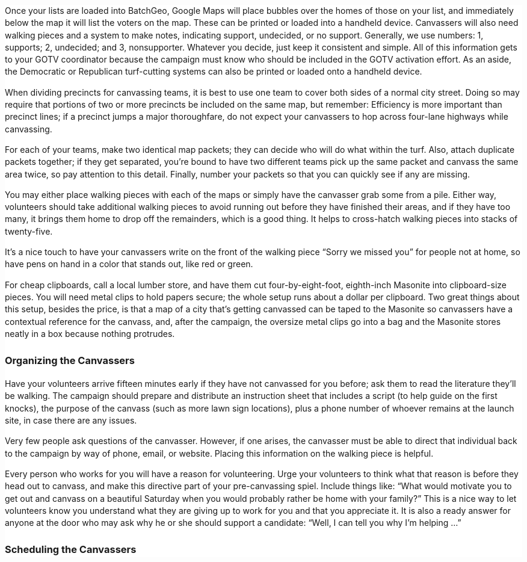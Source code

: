 Once your lists are loaded into BatchGeo, Google Maps will place bubbles over the homes of those on your list, and immediately below the map it will list the voters on the map. These can be printed or loaded into a handheld device. Canvassers will also need walking pieces and a system to make notes, indicating support, undecided, or no support. Generally, we use numbers: 1, supports; 2, undecided; and 3, nonsupporter. Whatever you decide, just keep it consistent and simple. All of this information gets to your GOTV coordinator because the campaign must know who should be included in the GOTV activation effort. As an aside, the Democratic or Republican turf-cutting systems can also be printed or loaded onto a handheld device.

When dividing precincts for canvassing teams, it is best to use one team to cover both sides of a normal city street. Doing so may require that portions of two or more precincts be included on the same map, but remember: Efficiency is more important than precinct lines; if a precinct jumps a major thoroughfare, do not expect your canvassers to hop across four-lane highways while canvassing.

For each of your teams, make two identical map packets; they can decide who will do what within the turf. Also, attach duplicate packets together; if they get separated, you’re bound to have two different teams pick up the same packet and canvass the same area twice, so pay attention to this detail. Finally, number your packets so that you can quickly see if any are missing.

You may either place walking pieces with each of the maps or simply have the canvasser grab some from a pile. Either way, volunteers should take additional walking pieces to avoid running out before they have finished their areas, and if they have too many, it brings them home to drop off the remainders, which is a good thing. It helps to cross-hatch walking pieces into stacks of twenty-five.

It’s a nice touch to have your canvassers write on the front of the walking piece “Sorry we missed you” for people not at home, so have pens on hand in a color that stands out, like red or green.

For cheap clipboards, call a local lumber store, and have them cut four-by-eight-foot, eighth-inch Masonite into clipboard-size pieces. You will need metal clips to hold papers secure; the whole setup runs about a dollar per clipboard. Two great things about this setup, besides the price, is that a map of a city that’s getting canvassed can be taped to the Masonite so canvassers have a contextual reference for the canvass, and, after the campaign, the oversize metal clips go into a bag and the Masonite stores neatly in a box because nothing protrudes.

### Organizing the Canvassers

Have your volunteers arrive fifteen minutes early if they have not canvassed for you before; ask them to read the literature they’ll be walking. The campaign should prepare and distribute an instruction sheet that includes a script (to help guide on the first knocks), the purpose of the canvass (such as more lawn sign locations), plus a phone number of whoever remains at the launch site, in case there are any issues.

Very few people ask questions of the canvasser. However, if one arises, the canvasser must be able to direct that individual back to the campaign by way of phone, email, or website. Placing this information on the walking piece is helpful.

Every person who works for you will have a reason for volunteering. Urge your volunteers to think what that reason is before they head out to canvass, and make this directive part of your pre-canvassing spiel. Include things like: “What would motivate you to get out and canvass on a beautiful Saturday when you would probably rather be home with your family?” This is a nice way to let volunteers know you understand what they are giving up to work for you and that you appreciate it. It is also a ready answer for anyone at the door who may ask why he or she should support a candidate: “Well, I can tell you why I’m helping …”

### Scheduling the Canvassers
